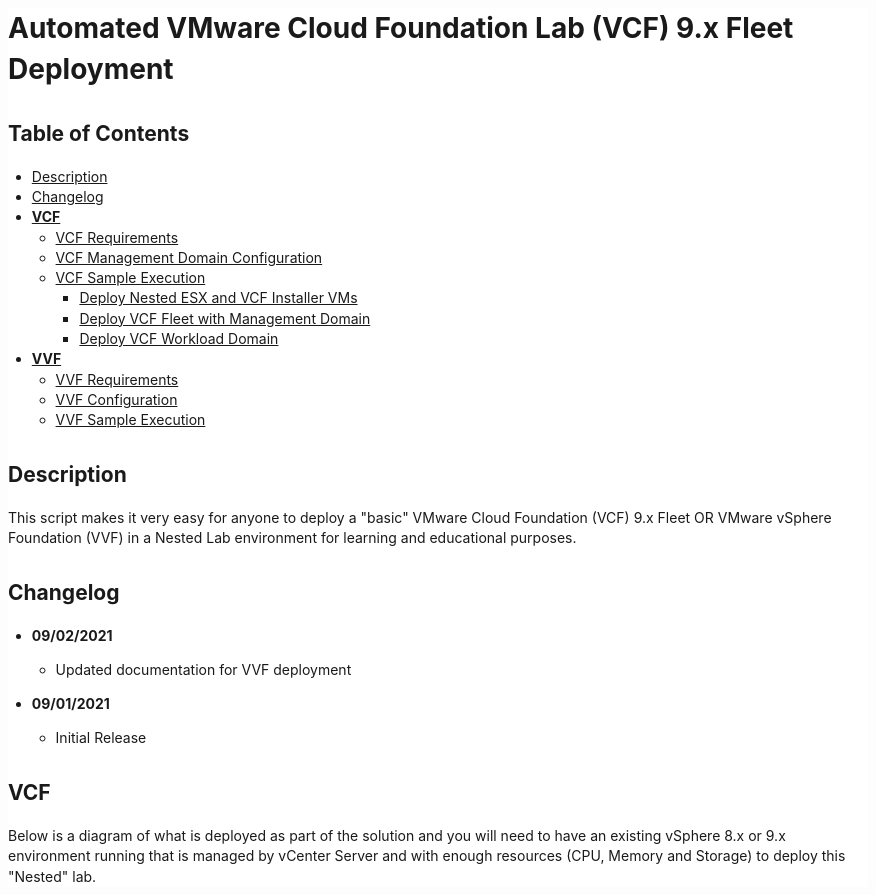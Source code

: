 # Automated VMware Cloud Foundation Lab (VCF) 9.x Fleet Deployment

## Table of Contents

* [Description](#description)
* [Changelog](#changelog)
* **[VCF](#vcf)**
    * [VCF Requirements](#vcf-requirements)
    * [VCF Management Domain Configuration](#vcf-management-domain-configuration)
    * [VCF Sample Execution](#vcf-sample-execution)
        * [Deploy Nested ESX and VCF Installer VMs](#vcf-deploy-nested-esx-and-vcf-installer-vms)
        * [Deploy VCF Fleet with Management Domain](#vcf-deploy-vcf-fleet-with-management-domain)
        * [Deploy VCF Workload Domain](#vcf-deploy-vcf-workload-domain)
* **[VVF](#vvf)**
    * [VVF Requirements](#vvf-requirements)
    * [VVF Configuration](#vvf-configuration)
    * [VVF Sample Execution](#vvf-sample-execution)

## Description

This script makes it very easy for anyone to deploy a "basic" VMware Cloud Foundation (VCF) 9.x Fleet OR VMware vSphere Foundation (VVF) in a Nested Lab environment for learning and educational purposes.

## Changelog
* **09/02/2021**
  * Updated documentation for VVF deployment

* **09/01/2021**
  * Initial Release

## VCF

Below is a diagram of what is deployed as part of the solution and you will need to have an existing vSphere 8.x or 9.x environment running that is managed by vCenter Server and with enough resources (CPU, Memory and Storage) to deploy this "Nested" lab.
